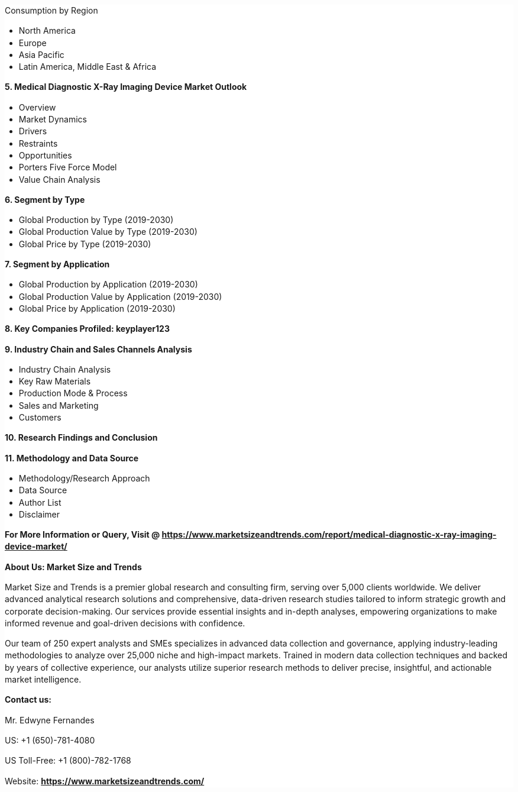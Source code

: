 Consumption by Region</strong></p><ul><li>North America</li><li>Europe</li><li>Asia Pacific</li><li>Latin America, Middle East &amp; Africa</li></ul><p><strong>5. Medical Diagnostic X-Ray Imaging Device Market Outlook</strong></p><ul><li>Overview</li><li>Market Dynamics</li><li>Drivers</li><li>Restraints</li><li>Opportunities</li><li>Porters Five Force Model</li><li>Value Chain Analysis&nbsp;</li></ul><p><strong>6. Segment by Type</strong></p><ul><li>Global Production by Type (2019-2030)</li><li>Global Production Value by Type (2019-2030)</li><li>Global Price by Type (2019-2030)</li></ul><p><strong>7. Segment by Application</strong></p><ul><li>Global Production by Application (2019-2030)</li><li>Global Production Value by Application (2019-2030)</li><li>Global Price by Application (2019-2030)</li></ul><p><strong>8. Key Companies Profiled: keyplayer123</strong></p><p><strong>9. Industry Chain and Sales Channels Analysis</strong></p><ul><li>Industry Chain Analysis</li><li>Key Raw Materials</li><li>Production Mode &amp; Process</li><li>Sales and Marketing</li><li>Customers</li></ul><p><strong>10. Research Findings and Conclusion</strong></p><p><strong>11. Methodology and Data Source</strong></p><ul><li>Methodology/Research Approach</li><li>Data Source</li><li>Author List</li><li>Disclaimer</li></ul></p><p><strong>For More Information or Query, Visit @ <a href="https://www.marketsizeandtrends.com/report/medical-diagnostic-x-ray-imaging-device-market/">https://www.marketsizeandtrends.com/report/medical-diagnostic-x-ray-imaging-device-market/</a></strong></p><p><strong>About Us: Market Size and Trends</strong></p><p>Market Size and Trends is a premier global research and consulting firm, serving over 5,000 clients worldwide. We deliver advanced analytical research solutions and comprehensive, data-driven research studies tailored to inform strategic growth and corporate decision-making. Our services provide essential insights and in-depth analyses, empowering organizations to make informed revenue and goal-driven decisions with confidence.</p><p>Our team of 250 expert analysts and SMEs specializes in advanced data collection and governance, applying industry-leading methodologies to analyze over 25,000 niche and high-impact markets. Trained in modern data collection techniques and backed by years of collective experience, our analysts utilize superior research methods to deliver precise, insightful, and actionable market intelligence.</p><p><strong>Contact us:</strong></p><p>Mr. Edwyne Fernandes</p><p>US: +1 (650)-781-4080</p><p>US Toll-Free: +1 (800)-782-1768</p><p>Website: <strong><a href="https://www.marketsizeandtrends.com/">https://www.marketsizeandtrends.com/</a></strong></p>
